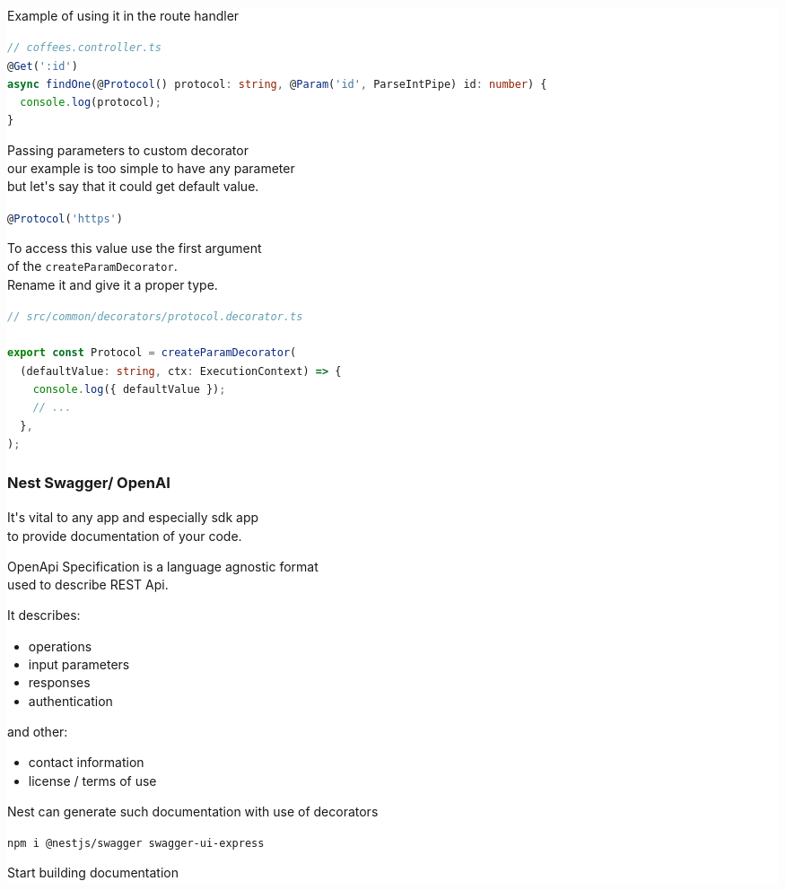 Example of using it in the route handler

```typescript
// coffees.controller.ts
@Get(':id')
async findOne(@Protocol() protocol: string, @Param('id', ParseIntPipe) id: number) {
  console.log(protocol);
}
```

Passing parameters to custom decorator  
our example is too simple to have any parameter  
but let's say that it could get default value.

```typescript
@Protocol('https')
```

To access this value use the first argument  
of the `createParamDecorator`.  
Rename it and give it a proper type.

```typescript
// src/common/decorators/protocol.decorator.ts

export const Protocol = createParamDecorator(
  (defaultValue: string, ctx: ExecutionContext) => {
    console.log({ defaultValue });
    // ...
  },
);
```

### Nest Swagger/ OpenAI
It's vital to any app and especially sdk app  
to provide documentation of your code.

OpenApi Specification is a language agnostic format  
used to describe REST Api.

It describes:
- operations
- input parameters
- responses
- authentication

and other:
- contact information
- license / terms of use

Nest can generate such documentation with use of decorators

```bash
npm i @nestjs/swagger swagger-ui-express
```

Start building documentation
